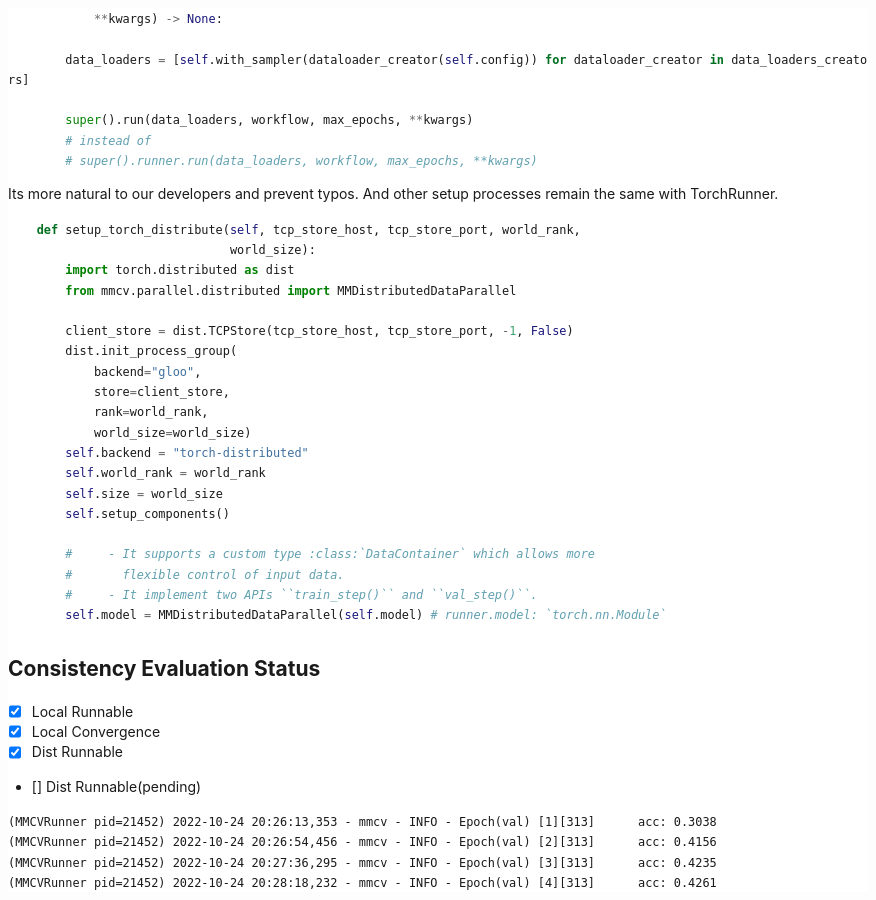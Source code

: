 ```python
            **kwargs) -> None:

        data_loaders = [self.with_sampler(dataloader_creator(self.config)) for dataloader_creator in data_loaders_creators]

        super().run(data_loaders, workflow, max_epochs, **kwargs)
        # instead of 
        # super().runner.run(data_loaders, workflow, max_epochs, **kwargs)
```
Its more natural to our developers and prevent typos. And other setup processes remain the same with TorchRunner.
```python
    def setup_torch_distribute(self, tcp_store_host, tcp_store_port, world_rank,
                               world_size):
        import torch.distributed as dist
        from mmcv.parallel.distributed import MMDistributedDataParallel

        client_store = dist.TCPStore(tcp_store_host, tcp_store_port, -1, False)        
        dist.init_process_group(
            backend="gloo",
            store=client_store,
            rank=world_rank,
            world_size=world_size)
        self.backend = "torch-distributed"
        self.world_rank = world_rank
        self.size = world_size
        self.setup_components()
        
        #     - It supports a custom type :class:`DataContainer` which allows more
        #       flexible control of input data.
        #     - It implement two APIs ``train_step()`` and ``val_step()``.
        self.model = MMDistributedDataParallel(self.model) # runner.model: `torch.nn.Module`
```

## Consistency Evaluation Status

- [X] Local Runnable
- [X] Local Convergence
- [X] Dist Runnable
- [] Dist Runnable(pending)

```
(MMCVRunner pid=21452) 2022-10-24 20:26:13,353 - mmcv - INFO - Epoch(val) [1][313]      acc: 0.3038
(MMCVRunner pid=21452) 2022-10-24 20:26:54,456 - mmcv - INFO - Epoch(val) [2][313]      acc: 0.4156
(MMCVRunner pid=21452) 2022-10-24 20:27:36,295 - mmcv - INFO - Epoch(val) [3][313]      acc: 0.4235
(MMCVRunner pid=21452) 2022-10-24 20:28:18,232 - mmcv - INFO - Epoch(val) [4][313]      acc: 0.4261
```